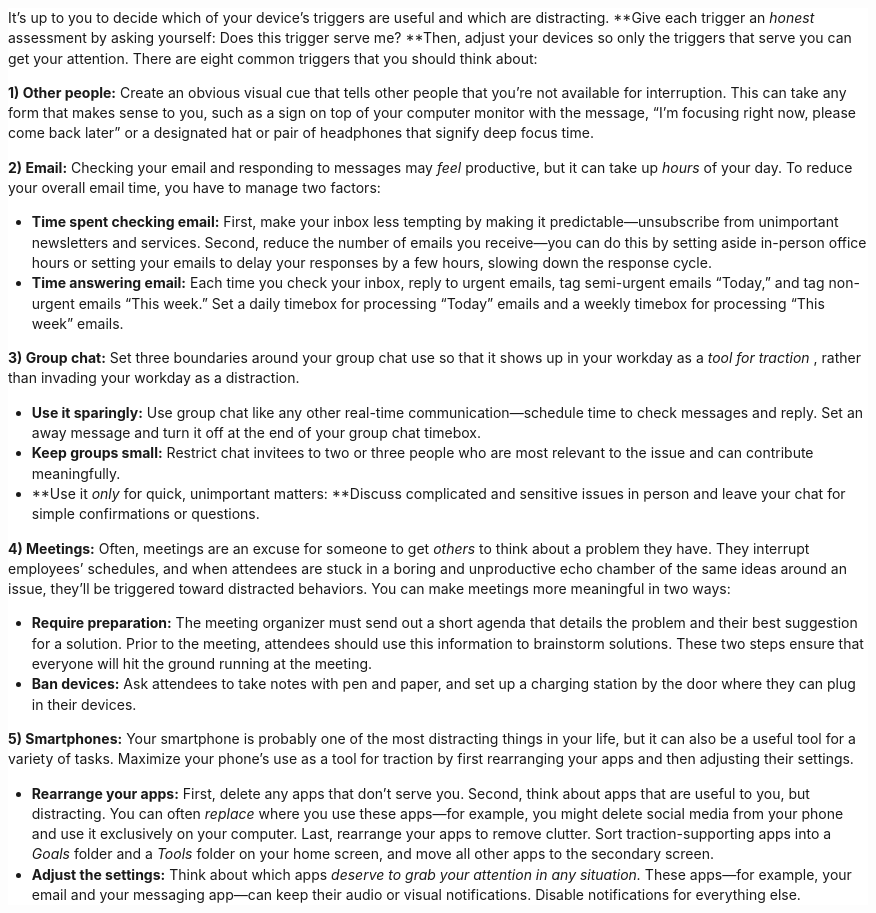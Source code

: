 It’s up to you to decide which of your device’s triggers are useful and which are distracting. **Give each trigger an _honest_ assessment by asking yourself: Does this trigger serve me? **Then, adjust your devices so only the triggers that serve you can get your attention. There are eight common triggers that you should think about:

**1) Other people:** Create an obvious visual cue that tells other people that you’re not available for interruption. This can take any form that makes sense to you, such as a sign on top of your computer monitor with the message, “I’m focusing right now, please come back later” or a designated hat or pair of headphones that signify deep focus time.

**2) Email:** Checking your email and responding to messages may _feel_ productive, but it can take up _hours_ of your day. To reduce your overall email time, you have to manage two factors:

  * **Time spent checking email:** First, make your inbox less tempting by making it predictable—unsubscribe from unimportant newsletters and services. Second, reduce the number of emails you receive—you can do this by setting aside in-person office hours or setting your emails to delay your responses by a few hours, slowing down the response cycle.
  * **Time answering email:** Each time you check your inbox, reply to urgent emails, tag semi-urgent emails “Today,” and tag non-urgent emails “This week.” Set a daily timebox for processing “Today” emails and a weekly timebox for processing “This week” emails.



**3) Group chat:** Set three boundaries around your group chat use so that it shows up in your workday as a _tool for traction_ , rather than invading your workday as a distraction.

  * **Use it sparingly:** Use group chat like any other real-time communication—schedule time to check messages and reply. Set an away message and turn it off at the end of your group chat timebox.
  * **Keep groups small:** Restrict chat invitees to two or three people who are most relevant to the issue and can contribute meaningfully. 
  * **Use it _only_ for quick, unimportant matters: **Discuss complicated and sensitive issues in person and leave your chat for simple confirmations or questions. 



**4) Meetings:** Often, meetings are an excuse for someone to get _others_ to think about a problem they have. They interrupt employees’ schedules, and when attendees are stuck in a boring and unproductive echo chamber of the same ideas around an issue, they’ll be triggered toward distracted behaviors. You can make meetings more meaningful in two ways:

  * **Require preparation:** The meeting organizer must send out a short agenda that details the problem and their best suggestion for a solution. Prior to the meeting, attendees should use this information to brainstorm solutions. These two steps ensure that everyone will hit the ground running at the meeting. 
  * **Ban devices:** Ask attendees to take notes with pen and paper, and set up a charging station by the door where they can plug in their devices.



**5) Smartphones:** Your smartphone is probably one of the most distracting things in your life, but it can also be a useful tool for a variety of tasks. Maximize your phone’s use as a tool for traction by first rearranging your apps and then adjusting their settings.

  * **Rearrange your apps:** First, delete any apps that don’t serve you. Second, think about apps that are useful to you, but distracting. You can often _replace_ where you use these apps—for example, you might delete social media from your phone and use it exclusively on your computer. Last, rearrange your apps to remove clutter. Sort traction-supporting apps into a _Goals_ folder and a _Tools_ folder on your home screen, and move all other apps to the secondary screen. 
  * **Adjust the settings:** Think about which apps _deserve to grab your attention in any situation._ These apps—for example, your email and your messaging app—can keep their audio or visual notifications. Disable notifications for everything else. 
